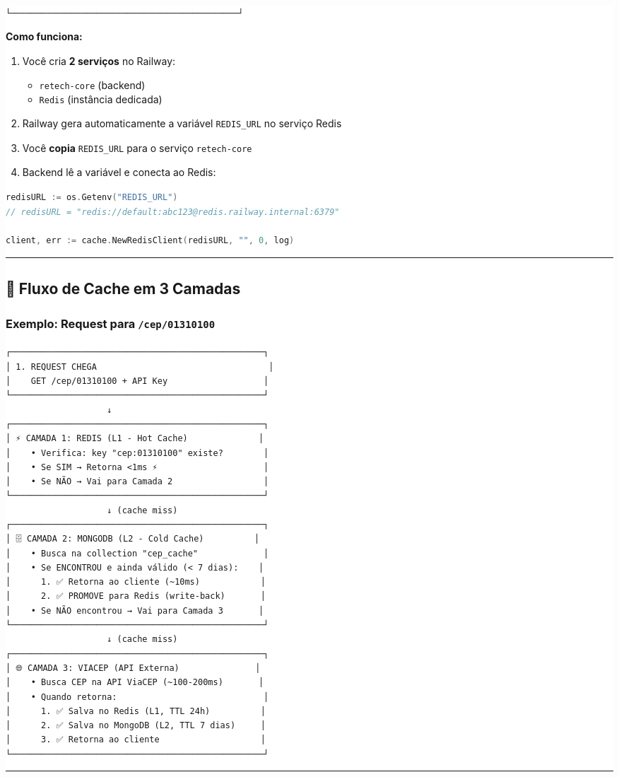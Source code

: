 ```
└─────────────────────────────────────────────┘
```

**Como funciona:**
1. Você cria **2 serviços** no Railway:
   - `retech-core` (backend)
   - `Redis` (instância dedicada)

2. Railway gera automaticamente a variável `REDIS_URL` no serviço Redis

3. Você **copia** `REDIS_URL` para o serviço `retech-core`

4. Backend lê a variável e conecta ao Redis:
```go
redisURL := os.Getenv("REDIS_URL")
// redisURL = "redis://default:abc123@redis.railway.internal:6379"

client, err := cache.NewRedisClient(redisURL, "", 0, log)
```

---

## 🔄 Fluxo de Cache em 3 Camadas

### **Exemplo: Request para `/cep/01310100`**

```
┌──────────────────────────────────────────────────┐
│ 1. REQUEST CHEGA                                  │
│    GET /cep/01310100 + API Key                   │
└──────────────────────────────────────────────────┘
                    ↓
┌──────────────────────────────────────────────────┐
│ ⚡ CAMADA 1: REDIS (L1 - Hot Cache)              │
│    • Verifica: key "cep:01310100" existe?        │
│    • Se SIM → Retorna <1ms ⚡                     │
│    • Se NÃO → Vai para Camada 2                  │
└──────────────────────────────────────────────────┘
                    ↓ (cache miss)
┌──────────────────────────────────────────────────┐
│ 🗄️ CAMADA 2: MONGODB (L2 - Cold Cache)          │
│    • Busca na collection "cep_cache"             │
│    • Se ENCONTROU e ainda válido (< 7 dias):    │
│      1. ✅ Retorna ao cliente (~10ms)            │
│      2. ✅ PROMOVE para Redis (write-back)       │
│    • Se NÃO encontrou → Vai para Camada 3       │
└──────────────────────────────────────────────────┘
                    ↓ (cache miss)
┌──────────────────────────────────────────────────┐
│ 🌐 CAMADA 3: VIACEP (API Externa)               │
│    • Busca CEP na API ViaCEP (~100-200ms)       │
│    • Quando retorna:                             │
│      1. ✅ Salva no Redis (L1, TTL 24h)          │
│      2. ✅ Salva no MongoDB (L2, TTL 7 dias)     │
│      3. ✅ Retorna ao cliente                    │
└──────────────────────────────────────────────────┘
```

---